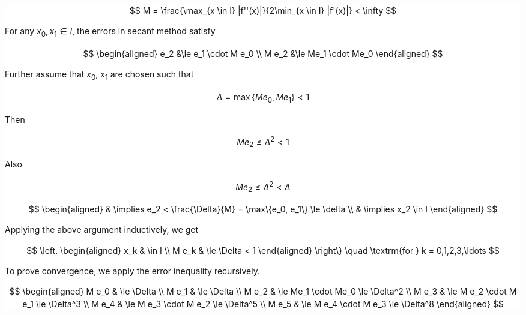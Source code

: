 $$
M = \frac{\max_{x \in I} |f''(x)|}{2\min_{x \in I} |f'(x)|} < \infty
$$

For any $x_0, x_1 \in I$, the errors in secant method satisfy

$$
\begin{aligned}
e_2 &\le e_1 \cdot M e_0 \\
M e_2 &\le Me_1 \cdot Me_0
\end{aligned}
$$ 

Further assume that $x_0$, $x_1$ are chosen such that

$$
\Delta = \max\{ Me_0 , Me_1\} < 1
$$ 

Then 

$$
Me_2 \le \Delta^2 < 1
$$

Also 

$$
M e_2 \le \Delta^2 < \Delta
$$ 

$$
\begin{aligned}
& \implies e_2 < \frac{\Delta}{M} = \max\{e_0, e_1\} \le \delta \\
& \implies x_2 \in I
\end{aligned}
$$ 

Applying the above argument inductively, we get 

$$
\left.
\begin{aligned}
x_k & \in I \\
M e_k & \le \Delta < 1
\end{aligned}
\right\} \quad \textrm{for } k = 0,1,2,3,\ldots
$$ 

To prove convergence, we apply the error inequality recursively. 

$$
\begin{aligned}
M e_0 & \le \Delta \\
M e_1 & \le \Delta \\
M e_2 & \le Me_1 \cdot Me_0 \le \Delta^2 \\
M e_3  & \le M e_2 \cdot M e_1 \le \Delta^3 \\
M e_4 & \le M e_3 \cdot M e_2 \le \Delta^5 \\
M e_5 & \le M e_4 \cdot M e_3 \le \Delta^8
\end{aligned}
$$ 
